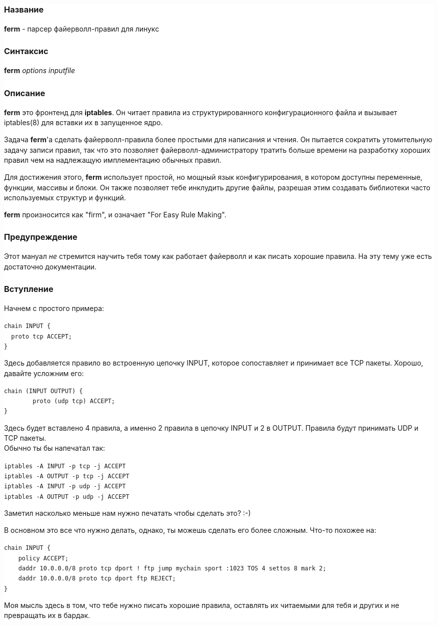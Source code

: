 ### Название  
__ferm__ - парсер файерволл-правил для линукс  

### Синтаксис  
__ferm__ _options inputfile_  

### Описание  
__ferm__ это фронтенд для __iptables__. Он читает правила из структурированного конфигурационного файла и вызывает iptables(8) для вставки их в запущенное ядро.  

Задача __ferm__'а сделать файерволл-правила более простыми для написания и чтения. Он пытается сократить утомительную задачу записи правил, так что это позволяет файерволл-администратору тратить больше времени на разработку хороших правил чем на надлежащую имплементацию обычных правил.  

Для достижения этого, __ferm__ использует простой, но мощный язык конфигурирования, в котором доступны переменные, функции, массивы и блоки. Он также позволяет тебе инклудить другие файлы, разрешая этим создавать библиотеки часто используемых структур и функций.  

__ferm__ произносится как "firm", и означает "For Easy Rule Making".  

### Предупреждение  
Этот мануал _не_ стремится научить тебя тому как работает файерволл и как писать хорошие правила. На эту тему уже есть достаточно документации.  

### Вступление  
Начнем с простого примера:  
```
chain INPUT {
  proto tcp ACCEPT;
}
```
Здесь добавляется правило во встроенную цепочку INPUT, которое сопоставляет и принимает все TCP пакеты. Хорошо, давайте усложним его:  
```
chain (INPUT OUTPUT) {
        proto (udp tcp) ACCEPT;
}
```
Здесь будет вставлено 4 правила, а именно 2 правила в цепочку INPUT и 2 в OUTPUT. Правила будут принимать UDP и TCP пакеты.  
Обычно ты бы напечатал так:  
```
iptables -A INPUT -p tcp -j ACCEPT
iptables -A OUTPUT -p tcp -j ACCEPT
iptables -A INPUT -p udp -j ACCEPT
iptables -A OUTPUT -p udp -j ACCEPT
```
Заметил насколько меньше нам нужно печатать чтобы сделать это? :-)  

В основном это все что нужно делать, однако, ты можешь сделать его более сложным. Что-то похожее на:  
```
chain INPUT {
    policy ACCEPT;
    daddr 10.0.0.0/8 proto tcp dport ! ftp jump mychain sport :1023 TOS 4 settos 8 mark 2;
    daddr 10.0.0.0/8 proto tcp dport ftp REJECT;
}
```
Моя мысль здесь в том, что тебе нужно писать хорошие правила, оставлять их читаемыми для тебя и других и не превращать их в бардак.  
